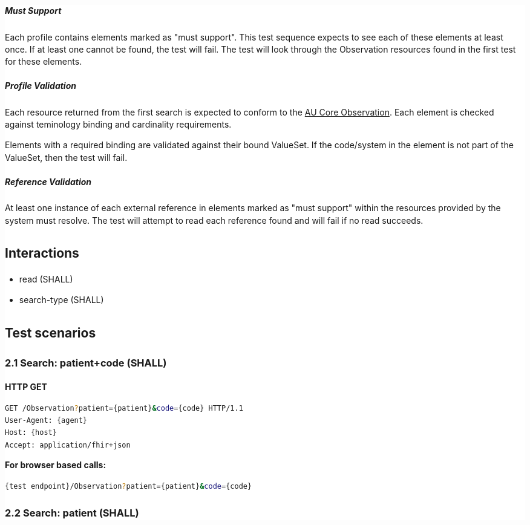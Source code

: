 
##### Must Support
Each profile contains elements marked as "must support". This test
sequence expects to see each of these elements at least once. If at
least one cannot be found, the test will fail. The test will look
through the Observation resources found in the first test for these
elements.

##### Profile Validation
Each resource returned from the first search is expected to conform to
the [AU Core Observation](http://hl7.org.au/fhir/core/StructureDefinition/au-core-observation). Each element is checked against
teminology binding and cardinality requirements.

Elements with a required binding are validated against their bound
ValueSet. If the code/system in the element is not part of the ValueSet,
then the test will fail.

##### Reference Validation
At least one instance of each external reference in elements marked as
"must support" within the resources provided by the system must resolve.
The test will attempt to read each reference found and will fail if no
read succeeds.




## Interactions


* read (SHALL)

* search-type (SHALL)


## Test scenarios


### 2.1 Search: patient+code (SHALL)

**HTTP GET**

```bash
GET /Observation?patient={patient}&code={code} HTTP/1.1
User-Agent: {agent}
Host: {host}
Accept: application/fhir+json
```

**For browser based calls:**

```bash
{test endpoint}/Observation?patient={patient}&code={code}
```

### 2.2 Search: patient (SHALL)
